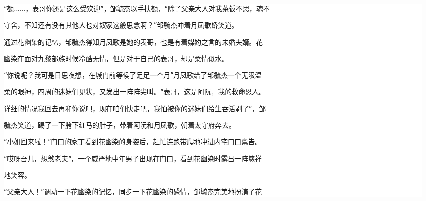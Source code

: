 “额……，表哥你还是这么受欢迎”，邹毓杰以手扶额，“除了父亲大人对我茶饭不思，魂不

守舍，不知还有没有其他人也对奴家这般思念啊？”邹毓杰冲着月凤歌娇笑道。



通过花幽染的记忆，邹毓杰得知月凤歌是她的表哥，也是有着媒妁之言的未婚夫婿。花

幽染在面对九黎部族时候冷酷无情，但是对于自己的表哥，却是柔情似水。



“你说呢？我可是日思夜想，在城门前等候了足足一个月”月凤歌给了邹毓杰一个无限温

柔的眼神，四周的迷妹们见状，又发出一阵阵尖叫。“表哥，这是阿阮，我的救命恩人。

详细的情况我回去再和你说吧，现在咱们快走吧，我怕被你的迷妹们给生吞活剥了”，邹

毓杰笑道，踢了一下胯下红马的肚子，带着阿阮和月凤歌，朝着太守府奔去。



“小姐回来啦！”门口的家丁看到花幽染的身姿后，赶忙连跑带爬地冲进内宅门口禀告。

“哎呀吾儿，想煞老夫”，一个威严地中年男子出现在门口，看到花幽染时露出一阵慈祥

地笑容。



“父亲大人！”调动一下花幽染的记忆，同步一下花幽染的感情，邹毓杰完美地扮演了花

